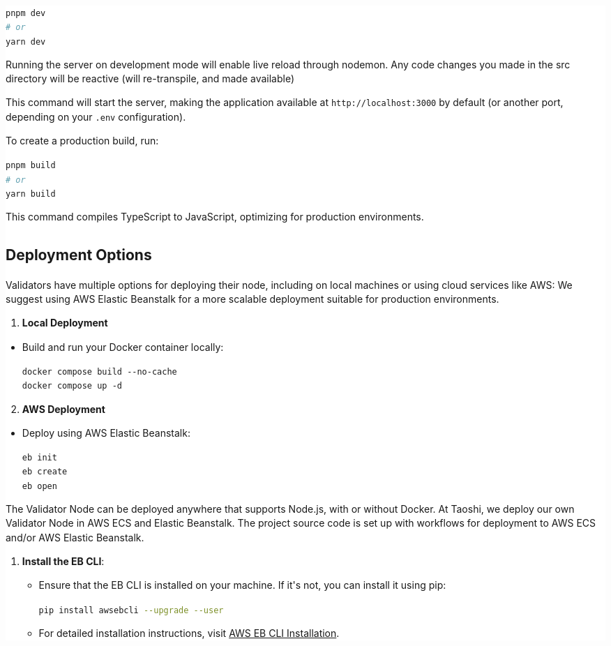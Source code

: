    ```bash
   pnpm dev
   # or
   yarn dev
   ```

   Running the server on development mode will enable live reload through nodemon. Any code changes you made in the src directory will be reactive (will re-transpile, and made available)

   This command will start the server, making the application available at `http://localhost:3000` by default (or another port, depending on your `.env` configuration).

   To create a production build, run:

   ```bash
   pnpm build
   # or
   yarn build
   ```

   This command compiles TypeScript to JavaScript, optimizing for production environments.



## Deployment Options

Validators have multiple options for deploying their node, including on local machines or using cloud services like AWS:
We suggest using AWS Elastic Beanstalk for a more scalable deployment suitable for production environments.

1. **Local Deployment**

- Build and run your Docker container locally:
  ```
  docker compose build --no-cache
  docker compose up -d
  ```

2. **AWS Deployment**

- Deploy using AWS Elastic Beanstalk:
  ```
  eb init
  eb create
  eb open
  ```
  
The Validator Node can be deployed anywhere that supports Node.js, with or without Docker. At Taoshi, we deploy our own Validator Node in AWS ECS and Elastic Beanstalk. The project source code is set up with workflows for deployment to AWS ECS and/or AWS Elastic Beanstalk.

1. **Install the EB CLI**:

   - Ensure that the EB CLI is installed on your machine. If it's not, you can install it using pip:
     ```bash
     pip install awsebcli --upgrade --user
     ```
   - For detailed installation instructions, visit [AWS EB CLI Installation](https://docs.aws.amazon.com/elasticbeanstalk/latest/dg/eb-cli3-install-advanced.html).
